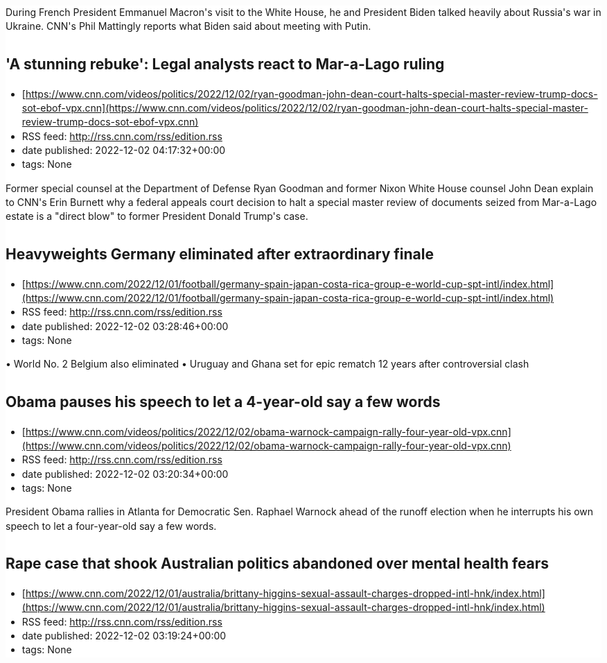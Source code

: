 During French President Emmanuel Macron's visit to the White House, he and President Biden talked heavily about Russia's war in Ukraine. CNN's Phil Mattingly reports what Biden said about meeting with Putin.

## 'A stunning rebuke': Legal analysts react to Mar-a-Lago ruling
 - [https://www.cnn.com/videos/politics/2022/12/02/ryan-goodman-john-dean-court-halts-special-master-review-trump-docs-sot-ebof-vpx.cnn](https://www.cnn.com/videos/politics/2022/12/02/ryan-goodman-john-dean-court-halts-special-master-review-trump-docs-sot-ebof-vpx.cnn)
 - RSS feed: http://rss.cnn.com/rss/edition.rss
 - date published: 2022-12-02 04:17:32+00:00
 - tags: None

Former special counsel at the Department of Defense Ryan Goodman and former Nixon White House counsel John Dean explain to CNN's Erin Burnett why a federal appeals court decision to halt a special master review of documents seized from Mar-a-Lago estate is a "direct blow" to former President Donald Trump's case.

## Heavyweights Germany eliminated after extraordinary finale
 - [https://www.cnn.com/2022/12/01/football/germany-spain-japan-costa-rica-group-e-world-cup-spt-intl/index.html](https://www.cnn.com/2022/12/01/football/germany-spain-japan-costa-rica-group-e-world-cup-spt-intl/index.html)
 - RSS feed: http://rss.cnn.com/rss/edition.rss
 - date published: 2022-12-02 03:28:46+00:00
 - tags: None

• World No. 2 Belgium also eliminated
• Uruguay and Ghana set for epic rematch 12 years after controversial clash

## Obama pauses his speech to let a 4-year-old say a few words
 - [https://www.cnn.com/videos/politics/2022/12/02/obama-warnock-campaign-rally-four-year-old-vpx.cnn](https://www.cnn.com/videos/politics/2022/12/02/obama-warnock-campaign-rally-four-year-old-vpx.cnn)
 - RSS feed: http://rss.cnn.com/rss/edition.rss
 - date published: 2022-12-02 03:20:34+00:00
 - tags: None

President Obama rallies in Atlanta for Democratic Sen. Raphael Warnock ahead of the runoff election when he interrupts his own speech to let a four-year-old say a few words.

## Rape case that shook Australian politics abandoned over mental health fears
 - [https://www.cnn.com/2022/12/01/australia/brittany-higgins-sexual-assault-charges-dropped-intl-hnk/index.html](https://www.cnn.com/2022/12/01/australia/brittany-higgins-sexual-assault-charges-dropped-intl-hnk/index.html)
 - RSS feed: http://rss.cnn.com/rss/edition.rss
 - date published: 2022-12-02 03:19:24+00:00
 - tags: None

